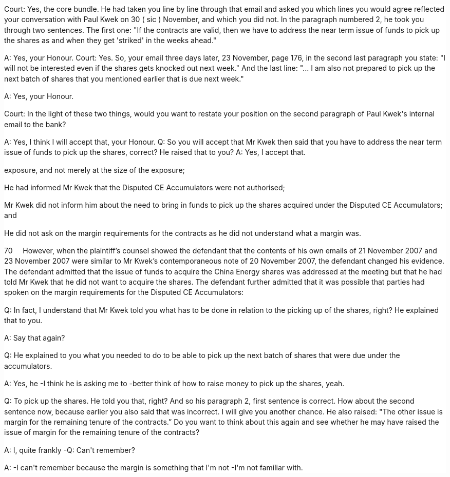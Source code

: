  Court: Yes, the core bundle. He had taken you line by line through that email and asked you which lines you would agree reflected your conversation with Paul Kwek on 30 ( sic ) November, and which you did not. In the paragraph numbered 2, he took you through two sentences. The first one: "If the contracts are valid, then we have to address the near term issue of funds to pick up the shares as and when they get 'striked' in the weeks ahead." 

 A: Yes, your Honour. Court: Yes. So, your email three days later, 23 November, page 176, in the second last paragraph you state: "I will not be interested even if the shares gets knocked out next week." And the last line: "... I am also not prepared to pick up the next batch of shares that you mentioned earlier that is due next week." 

 A: Yes, your Honour. 

 Court: In the light of these two things, would you want to restate your position on the second paragraph of Paul Kwek's internal email to the bank? 

 A: Yes, I think I will accept that, your Honour. Q: So you will accept that Mr Kwek then said that you have to address the near term issue of funds to pick up the shares, correct? He raised that to you? A: Yes, I accept that. 

 exposure, and not merely at the size of the exposure; 

 He had informed Mr Kwek that the Disputed CE Accumulators were not authorised; 

 Mr Kwek did not inform him about the need to bring in funds to pick up the shares acquired under the Disputed CE Accumulators; and 

 He did not ask on the margin requirements for the contracts as he did not understand what a margin was. 

70     However, when the plaintiff’s counsel showed the defendant that the contents of his own emails of 21 November 2007 and 23 November 2007 were similar to Mr Kwek’s contemporaneous note of 20 November 2007, the defendant changed his evidence. The defendant admitted that the issue of funds to acquire the China Energy shares was addressed at the meeting but that he had told Mr Kwek that he did not want to acquire the shares. The defendant further admitted that it was possible that parties had spoken on the margin requirements for the Disputed CE Accumulators: 


 Q: In fact, I understand that Mr Kwek told you what has to be done in relation to the picking up of the shares, right? He explained that to you. 

 A: Say that again? 

 Q: He explained to you what you needed to do to be able to pick up the next batch of shares that were due under the accumulators. 

 A: Yes, he -I think he is asking me to -better think of how to raise money to pick up the shares, yeah. 

 Q: To pick up the shares. He told you that, right? And so his paragraph 2, first sentence is correct. How about the second sentence now, because earlier you also said that was incorrect. I will give you another chance. He also raised: "The other issue is margin for the remaining tenure of the contracts.” Do you want to think about this again and see whether he may have raised the issue of margin for the remaining tenure of the contracts? 

 A: I, quite frankly -Q: Can't remember? 

 A: -I can't remember because the margin is something that I'm not -I'm not familiar with. 
